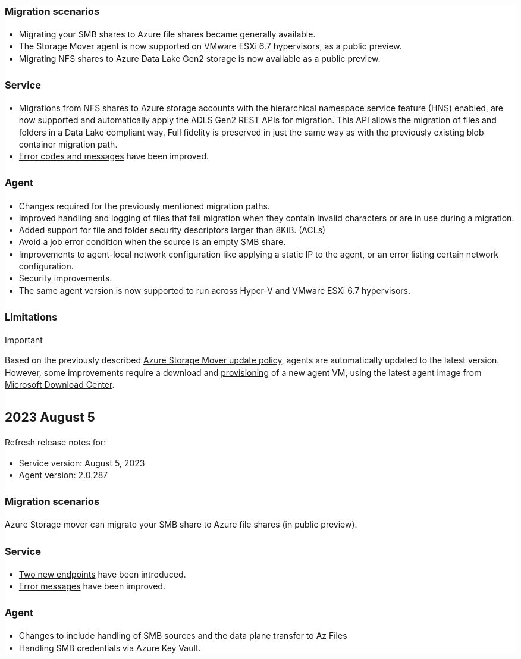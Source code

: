 ### Migration scenarios
- Migrating your SMB shares to Azure file shares became generally available.
- The Storage Mover agent is now supported on VMware ESXi 6.7 hypervisors, as a public preview.
- Migrating NFS shares to Azure Data Lake Gen2 storage is now available as a public preview.

### Service

- Migrations from NFS shares to Azure storage accounts with the hierarchical namespace service feature (HNS) enabled, are now supported and automatically apply the ADLS Gen2 REST APIs for migration. This API allows the migration of files and folders in a Data Lake compliant way. Full fidelity is preserved in just the same way as with the previously existing blob container migration path. 
- [Error codes and messages](status-code.md) have been improved.

### Agent

- Changes required for the previously mentioned migration paths.
- Improved handling and logging of files that fail migration when they contain invalid characters or are in use during a migration.
- Added support for file and folder security descriptors larger than 8KiB. (ACLs)
- Avoid a job error condition when the source is an empty SMB share.
- Improvements to agent-local network configuration like applying a static IP to the agent, or an error listing certain network configuration.
- Security improvements.
- The same agent version is now supported to run across Hyper-V and VMware ESXi 6.7 hypervisors.

### Limitations

> [!IMPORTANT]
> Based on the previously described [Azure Storage Mover update policy](#azure-storage-mover-update-policy), agents are automatically updated to the latest version. However, some improvements require a download and [provisioning](agent-deploy.md) of a new agent VM, using the latest agent image from [Microsoft Download Center](https://aka.ms/StorageMover/agent).

## 2023 August 5

Refresh release notes for:

- Service version: August 5, 2023
- Agent version: 2.0.287

### Migration scenarios
Azure Storage mover can migrate your SMB share to Azure file shares (in public preview).

### Service

- [Two new endpoints](endpoint-manage.md) have been introduced.
- [Error messages](status-code.md) have been improved.

### Agent

- Changes to include handling of SMB sources and the data plane transfer to Az Files
- Handling SMB credentials via Azure Key Vault.
